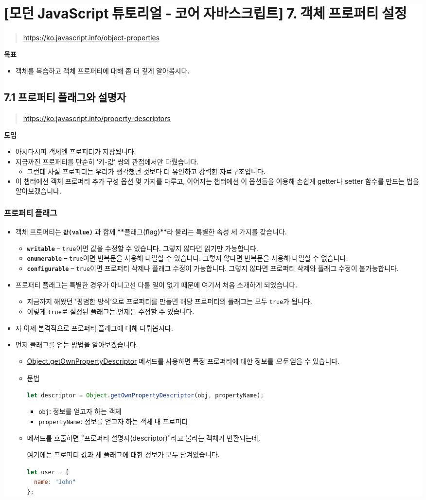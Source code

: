 # [모던 JavaScript 튜토리얼 - 코어 자바스크립트] 7. 객체 프로퍼티 설정

> https://ko.javascript.info/object-properties

**목표**

- 객체를 복습하고 객체 프로퍼티에 대해 좀 더 깊게 알아봅시다.



## 7.1 프로퍼티 플래그와 설명자

> https://ko.javascript.info/property-descriptors

**도입**

- 아시다시피 객체엔 프로퍼티가 저장됩니다.
- 지금까진 프로퍼티를 단순히 ‘키-값’ 쌍의 관점에서만 다뤘습니다. 
  - 그런데 사실 프로퍼티는 우리가 생각했던 것보다 더 유연하고 강력한 자료구조입니다.
- 이 챕터에선 객체 프로퍼티 추가 구성 옵션 몇 가지를 다루고, 이어지는 챕터에선 이 옵션들을 이용해 손쉽게 getter나 setter 함수를 만드는 법을 알아보겠습니다.



### 프로퍼티 플래그

- 객체 프로퍼티는 **`값(value)`** 과 함께 **플래그(flag)**라 불리는 특별한 속성 세 가지를 갖습니다.

  - **`writable`** – `true`이면 값을 수정할 수 있습니다. 그렇지 않다면 읽기만 가능합니다.
  - **`enumerable`** – `true`이면 반복문을 사용해 나열할 수 있습니다. 그렇지 않다면 반복문을 사용해 나열할 수 없습니다.
  - **`configurable`** – `true`이면 프로퍼티 삭제나 플래그 수정이 가능합니다. 그렇지 않다면 프로퍼티 삭제와 플래그 수정이 불가능합니다.

- 프로퍼티 플래그는 특별한 경우가 아니고선 다룰 일이 없기 때문에 여기서 처음 소개하게 되었습니다.

  - 지금까지 해왔던 '평범한 방식’으로 프로퍼티를 만들면 해당 프로퍼티의 플래그는 모두 `true`가 됩니다. 
  - 이렇게 `true`로 설정된 플래그는 언제든 수정할 수 있습니다.

- 자 이제 본격적으로 프로퍼티 플래그에 대해 다뤄봅시다. 

- 먼저 플래그를 얻는 방법을 알아보겠습니다.

  - [Object.getOwnPropertyDescriptor](https://developer.mozilla.org/ko/docs/Web/JavaScript/Reference/Global_Objects/Object/getOwnPropertyDescriptor) 메서드를 사용하면 특정 프로퍼티에 대한 정보를 *모두* 얻을 수 있습니다.

  - 문법

    ```javascript
    let descriptor = Object.getOwnPropertyDescriptor(obj, propertyName);
    ```

    - `obj`: 정보를 얻고자 하는 객체
    - `propertyName`: 정보를 얻고자 하는 객체 내 프로퍼티

  - 메서드를 호출하면 "프로퍼티 설명자(descriptor)"라고 불리는 객체가 반환되는데, 

    여기에는 프로퍼티 값과 세 플래그에 대한 정보가 모두 담겨있습니다.

    ```javascript
    let user = {
      name: "John"
    };
    